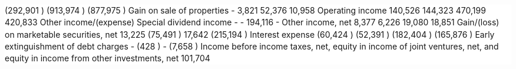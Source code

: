 <td>(292,901 )</td>
<td>(913,974 )</td>
<td>(877,975 )</td>
</tr>
<tr>
<td>Gain on sale of properties</td>
<td>-</td>
<td>3,821</td>
<td>52,376</td>
<td>10,958</td>
</tr>
<tr>
<td>Operating income</td>
<td>140,526</td>
<td>144,323</td>
<td>470,199</td>
<td>420,833</td>
</tr>
<tr>
<td>Other income/(expense)</td>
<td></td>
<td></td>
<td></td>
<td></td>
</tr>
<tr>
<td>Special dividend income</td>
<td>-</td>
<td>-</td>
<td>194,116</td>
<td>-</td>
</tr>
<tr>
<td>Other income, net</td>
<td>8,377</td>
<td>6,226</td>
<td>19,080</td>
<td>18,851</td>
</tr>
<tr>
<td>Gain/(loss) on marketable securities, net</td>
<td>13,225</td>
<td>(75,491 )</td>
<td>17,642</td>
<td>(215,194 )</td>
</tr>
<tr>
<td>Interest expense</td>
<td>(60,424 )</td>
<td>(52,391 )</td>
<td>(182,404 )</td>
<td>(165,876 )</td>
</tr>
<tr>
<td>Early extinguishment of debt charges</td>
<td>-</td>
<td>(428 )</td>
<td>-</td>
<td>(7,658 )</td>
</tr>
<tr>
<td>Income before income taxes, net, equity in income of joint ventures, net, and equity in income from other investments, net</td>
<td>101,704</td>